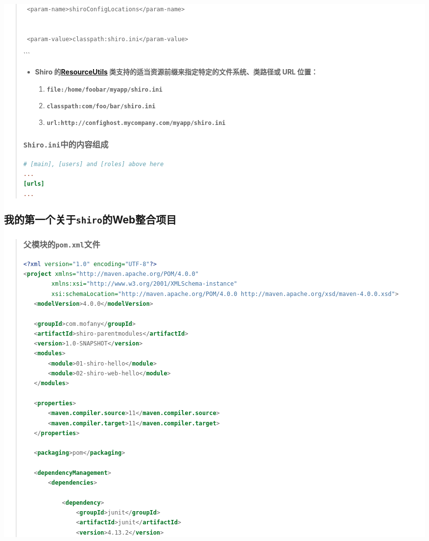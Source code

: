>  <context-param>
>      
>      
>      <param-name>shiroConfigLocations</param-name>
>   	
>         
>      <param-value>classpath:shiro.ini</param-value>
>      
>  </context-param>
>  ```
>
>  * **Shiro 的[ResourceUtils](https://shiro.apache.org/static/current/apidocs/org/apache/shiro/io/ResourceUtils.html) 类支持的适当资源前缀来指定特定的文件系统、类路径或 URL 位置：**
>
>    1. **`file:/home/foobar/myapp/shiro.ini`**
>
>    2. **`classpath:com/foo/bar/shiro.ini`**
>
>    3. **`url:http://confighost.mycompany.com/myapp/shiro.ini`**
>
>### `Shiro.ini`中的内容组成
>
>```ini
># [main], [users] and [roles] above here
>...
>[urls]
>...
>```

## 我的第一个关于`shiro`的Web整合项目

>### 父模块的`pom.xml`文件
>
>```xml
><?xml version="1.0" encoding="UTF-8"?>
><project xmlns="http://maven.apache.org/POM/4.0.0"
>         xmlns:xsi="http://www.w3.org/2001/XMLSchema-instance"
>         xsi:schemaLocation="http://maven.apache.org/POM/4.0.0 http://maven.apache.org/xsd/maven-4.0.0.xsd">
>    <modelVersion>4.0.0</modelVersion>
>
>    <groupId>com.mofany</groupId>
>    <artifactId>shiro-parentmodules</artifactId>
>    <version>1.0-SNAPSHOT</version>
>    <modules>
>        <module>01-shiro-hello</module>
>        <module>02-shiro-web-hello</module>
>    </modules>
>
>    <properties>
>        <maven.compiler.source>11</maven.compiler.source>
>        <maven.compiler.target>11</maven.compiler.target>
>    </properties>
>    
>    <packaging>pom</packaging>
>    
>    <dependencyManagement>
>        <dependencies>
>
>            <dependency>
>                <groupId>junit</groupId>
>                <artifactId>junit</artifactId>
>                <version>4.13.2</version>